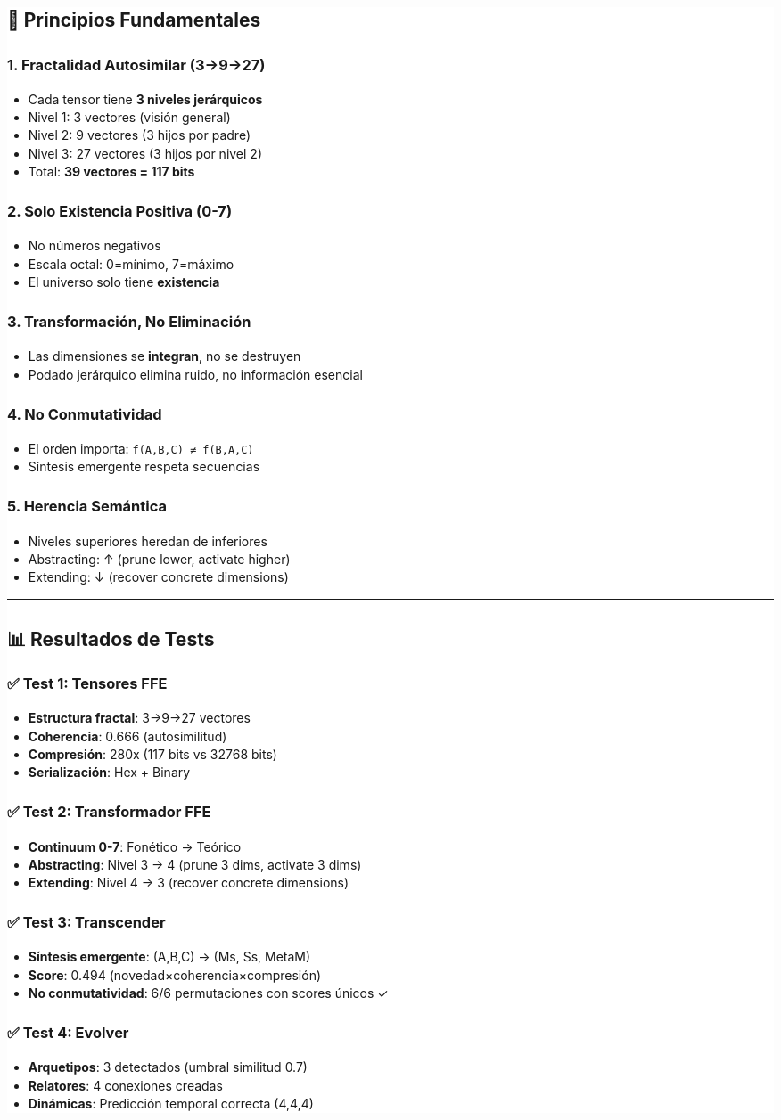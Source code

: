 ## 🧬 Principios Fundamentales

### 1. **Fractalidad Autosimilar (3→9→27)**
- Cada tensor tiene **3 niveles jerárquicos**
- Nivel 1: 3 vectores (visión general)
- Nivel 2: 9 vectores (3 hijos por padre)
- Nivel 3: 27 vectores (3 hijos por nivel 2)
- Total: **39 vectores = 117 bits**

### 2. **Solo Existencia Positiva (0-7)**
- No números negativos
- Escala octal: 0=mínimo, 7=máximo
- El universo solo tiene **existencia**

### 3. **Transformación, No Eliminación**
- Las dimensiones se **integran**, no se destruyen
- Podado jerárquico elimina ruido, no información esencial

### 4. **No Conmutatividad**
- El orden importa: `f(A,B,C) ≠ f(B,A,C)`
- Síntesis emergente respeta secuencias

### 5. **Herencia Semántica**
- Niveles superiores heredan de inferiores
- Abstracting: ↑ (prune lower, activate higher)
- Extending: ↓ (recover concrete dimensions)

---

## 📊 Resultados de Tests

### ✅ Test 1: Tensores FFE
- **Estructura fractal**: 3→9→27 vectores
- **Coherencia**: 0.666 (autosimilitud)
- **Compresión**: 280x (117 bits vs 32768 bits)
- **Serialización**: Hex + Binary

### ✅ Test 2: Transformador FFE
- **Continuum 0-7**: Fonético → Teórico
- **Abstracting**: Nivel 3 → 4 (prune 3 dims, activate 3 dims)
- **Extending**: Nivel 4 → 3 (recover concrete dimensions)

### ✅ Test 3: Transcender
- **Síntesis emergente**: (A,B,C) → (Ms, Ss, MetaM)
- **Score**: 0.494 (novedad×coherencia×compresión)
- **No conmutatividad**: 6/6 permutaciones con scores únicos ✓

### ✅ Test 4: Evolver
- **Arquetipos**: 3 detectados (umbral similitud 0.7)
- **Relatores**: 4 conexiones creadas
- **Dinámicas**: Predicción temporal correcta (4,4,4)
